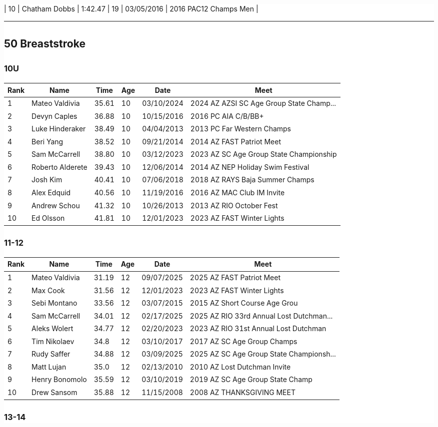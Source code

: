 | 10 | Chatham Dobbs | 1:42.47 | 19 | 03/05/2016 | 2016 PAC12 Champs Men |

---

## 50 Breaststroke

### 10U

| Rank | Name | Time | Age | Date | Meet |
|------|------|------|-----|------|------|
| 1 | Mateo Valdivia | 35.61 | 10 | 03/10/2024 | 2024 AZ AZSI SC Age Group State Champ... |
| 2 | Devyn Caples | 36.88 | 10 | 10/15/2016 | 2016 PC AIA C/B/BB+ |
| 3 | Luke Hinderaker | 38.49 | 10 | 04/04/2013 | 2013 PC Far Western Champs |
| 4 | Beri Yang | 38.52 | 10 | 09/21/2014 | 2014 AZ FAST Patriot Meet  |
| 5 | Sam McCarrell | 38.80 | 10 | 03/12/2023 | 2023 AZ SC Age Group State Championship |
| 6 | Roberto Alderete | 39.43 | 10 | 12/06/2014 | 2014 AZ NEP Holiday Swim Festival |
| 7 | Josh Kim | 40.41 | 10 | 07/06/2018 | 2018 AZ RAYS Baja Summer Champs |
| 8 | Alex Edquid | 40.56 | 10 | 11/19/2016 | 2016 AZ MAC Club IM Invite |
| 9 | Andrew Schou | 41.32 | 10 | 10/26/2013 | 2013 AZ RIO October Fest |
| 10 | Ed Olsson | 41.81 | 10 | 12/01/2023 | 2023 AZ FAST Winter Lights |

### 11-12

| Rank | Name | Time | Age | Date | Meet |
|------|------|------|-----|------|------|
| 1 | Mateo Valdivia | 31.19 | 12 | 09/07/2025 | 2025 AZ FAST Patriot Meet |
| 2 | Max Cook | 31.56 | 12 | 12/01/2023 | 2023 AZ FAST Winter Lights |
| 3 | Sebi Montano | 33.56 | 12 | 03/07/2015 | 2015 AZ Short Course Age Grou |
| 4 | Sam McCarrell | 34.01 | 12 | 02/17/2025 | 2025 AZ RIO 33rd Annual Lost Dutchman... |
| 5 | Aleks Wolert | 34.77 | 12 | 02/20/2023 | 2023 AZ RIO 31st Annual Lost Dutchman |
| 6 | Tim Nikolaev | 34.8 | 12 | 03/10/2017 | 2017 AZ SC Age Group Champs |
| 7 | Rudy Saffer | 34.88 | 12 | 03/09/2025 | 2025 AZ SC Age Group State Championsh... |
| 8 | Matt Lujan | 35.0 | 12 | 02/13/2010 | 2010  AZ Lost Dutchman Invite |
| 9 | Henry Bonomolo | 35.59 | 12 | 03/10/2019 | 2019 AZ SC Age Group State Champ |
| 10 | Drew Sansom | 35.88 | 12 | 11/15/2008 | 2008 AZ THANKSGIVING MEET |

### 13-14

